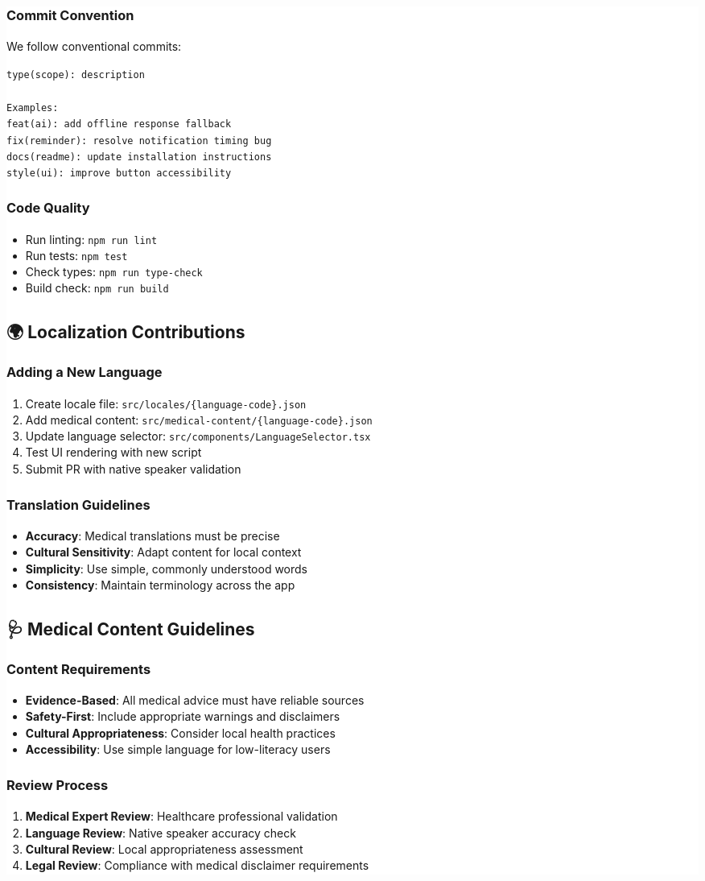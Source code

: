 ### Commit Convention

We follow conventional commits:

```
type(scope): description

Examples:
feat(ai): add offline response fallback
fix(reminder): resolve notification timing bug
docs(readme): update installation instructions
style(ui): improve button accessibility
```

### Code Quality

- Run linting: `npm run lint`
- Run tests: `npm test`
- Check types: `npm run type-check`
- Build check: `npm run build`

## 🌍 Localization Contributions

### Adding a New Language

1. Create locale file: `src/locales/{language-code}.json`
2. Add medical content: `src/medical-content/{language-code}.json`
3. Update language selector: `src/components/LanguageSelector.tsx`
4. Test UI rendering with new script
5. Submit PR with native speaker validation

### Translation Guidelines

- **Accuracy**: Medical translations must be precise
- **Cultural Sensitivity**: Adapt content for local context
- **Simplicity**: Use simple, commonly understood words
- **Consistency**: Maintain terminology across the app

## 🩺 Medical Content Guidelines

### Content Requirements

- **Evidence-Based**: All medical advice must have reliable sources
- **Safety-First**: Include appropriate warnings and disclaimers
- **Cultural Appropriateness**: Consider local health practices
- **Accessibility**: Use simple language for low-literacy users

### Review Process

1. **Medical Expert Review**: Healthcare professional validation
2. **Language Review**: Native speaker accuracy check
3. **Cultural Review**: Local appropriateness assessment
4. **Legal Review**: Compliance with medical disclaimer requirements
